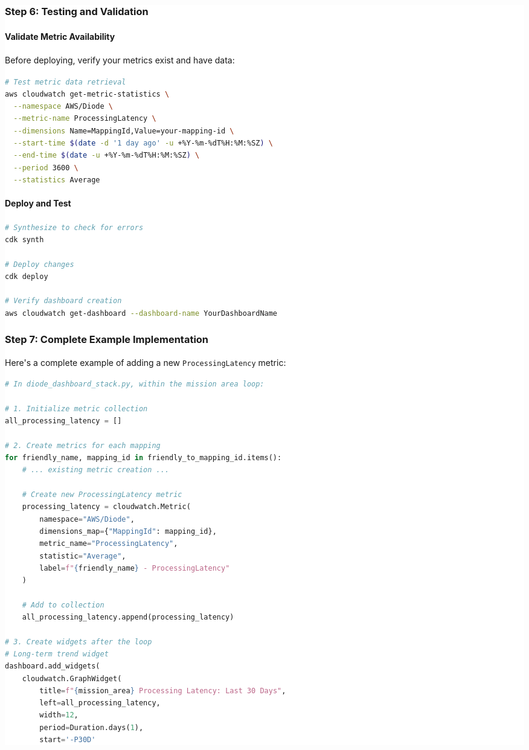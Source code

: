 ### Step 6: Testing and Validation

#### Validate Metric Availability

Before deploying, verify your metrics exist and have data:

```bash
# Test metric data retrieval
aws cloudwatch get-metric-statistics \
  --namespace AWS/Diode \
  --metric-name ProcessingLatency \
  --dimensions Name=MappingId,Value=your-mapping-id \
  --start-time $(date -d '1 day ago' -u +%Y-%m-%dT%H:%M:%SZ) \
  --end-time $(date -u +%Y-%m-%dT%H:%M:%SZ) \
  --period 3600 \
  --statistics Average
```

#### Deploy and Test

```bash
# Synthesize to check for errors
cdk synth

# Deploy changes
cdk deploy

# Verify dashboard creation
aws cloudwatch get-dashboard --dashboard-name YourDashboardName
```

### Step 7: Complete Example Implementation

Here's a complete example of adding a new `ProcessingLatency` metric:

```python
# In diode_dashboard_stack.py, within the mission area loop:

# 1. Initialize metric collection
all_processing_latency = []

# 2. Create metrics for each mapping
for friendly_name, mapping_id in friendly_to_mapping_id.items():
    # ... existing metric creation ...
    
    # Create new ProcessingLatency metric
    processing_latency = cloudwatch.Metric(
        namespace="AWS/Diode",
        dimensions_map={"MappingId": mapping_id},
        metric_name="ProcessingLatency",
        statistic="Average",
        label=f"{friendly_name} - ProcessingLatency"
    )
    
    # Add to collection
    all_processing_latency.append(processing_latency)

# 3. Create widgets after the loop
# Long-term trend widget
dashboard.add_widgets(
    cloudwatch.GraphWidget(
        title=f"{mission_area} Processing Latency: Last 30 Days",
        left=all_processing_latency,
        width=12,
        period=Duration.days(1),
        start='-P30D'
```